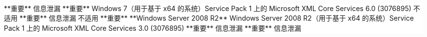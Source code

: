 </td>
<td style="border:1px solid black;">
**重要**  
信息泄漏

</td>
<td style="border:1px solid black;">
**重要**

</td>
</tr>
<tr>
<td style="border:1px solid black;">
Windows 7（用于基于 x64 的系统）Service Pack 1 上的 Microsoft XML Core Services 6.0  
(3076895)

</td>
<td style="border:1px solid black;">
不适用

</td>
<td style="border:1px solid black;">
**重要**  
信息泄漏

</td>
<td style="border:1px solid black;">
不适用

</td>
<td style="border:1px solid black;">
**重要**

</td>
</tr>
<tr>
<td style="border:1px solid black;" colspan="5">
**Windows Server 2008 R2**

</td>
</tr>
<tr>
<td style="border:1px solid black;">
Windows Server 2008 R2（用于基于 x64 的系统）Service Pack 1 上的 Microsoft XML Core Services 3.0  
(3076895)

</td>
<td style="border:1px solid black;">
**重要**  
信息泄漏

</td>
<td style="border:1px solid black;">
**重要**  
信息泄漏
